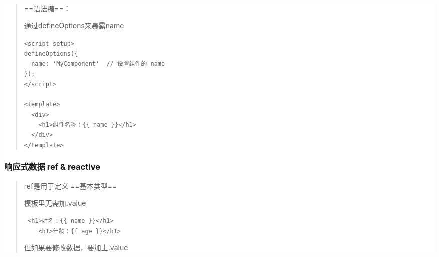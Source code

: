 

> ==语法糖==：
>
> <script setup>
>     
> </script>
>
> 通过defineOptions来暴露name
>
> 
>
> ```vue
> <script setup>
> defineOptions({
>   name: 'MyComponent'  // 设置组件的 name
> });
> </script>
> 
> <template>
>   <div>
>     <h1>组件名称：{{ name }}</h1>
>   </div>
> </template>
> 
> ```
>
> 





### 响应式数据 ref & reactive

> <script lang="ts" setup>
> import { ref } from "vue";
> let name = ref('张三');
> let age = ref(18);
> </script>





> ref是用于定义 ==基本类型==
>
> 
>
> 模板里无需加.value
>
> ```vue
>  <h1>姓名：{{ name }}</h1>
>     <h1>年龄：{{ age }}</h1>
> ```
>
> 但如果要修改数据，要加上.value
